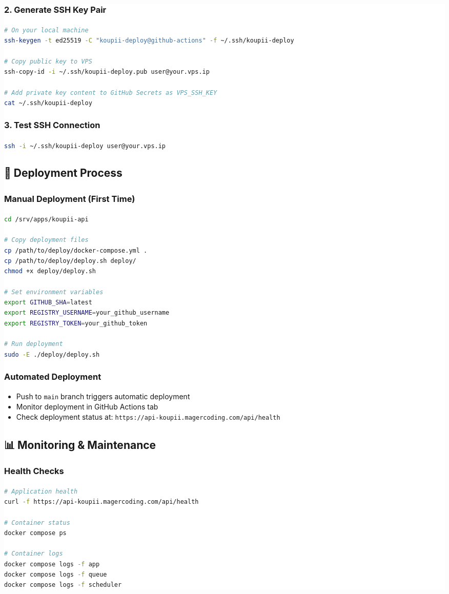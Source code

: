 ### 2. Generate SSH Key Pair

```bash
# On your local machine
ssh-keygen -t ed25519 -C "koupii-deploy@github-actions" -f ~/.ssh/koupii-deploy

# Copy public key to VPS
ssh-copy-id -i ~/.ssh/koupii-deploy.pub user@your.vps.ip

# Add private key content to GitHub Secrets as VPS_SSH_KEY
cat ~/.ssh/koupii-deploy
```

### 3. Test SSH Connection

```bash
ssh -i ~/.ssh/koupii-deploy user@your.vps.ip
```

## 🚀 Deployment Process

### Manual Deployment (First Time)

```bash
cd /srv/apps/koupii-api

# Copy deployment files
cp /path/to/deploy/docker-compose.yml .
cp /path/to/deploy/deploy.sh deploy/
chmod +x deploy/deploy.sh

# Set environment variables
export GITHUB_SHA=latest
export REGISTRY_USERNAME=your_github_username
export REGISTRY_TOKEN=your_github_token

# Run deployment
sudo -E ./deploy/deploy.sh
```

### Automated Deployment

-   Push to `main` branch triggers automatic deployment
-   Monitor deployment in GitHub Actions tab
-   Check deployment status at: `https://api-koupii.magercoding.com/api/health`

## 📊 Monitoring & Maintenance

### Health Checks

```bash
# Application health
curl -f https://api-koupii.magercoding.com/api/health

# Container status
docker compose ps

# Container logs
docker compose logs -f app
docker compose logs -f queue
docker compose logs -f scheduler
```
